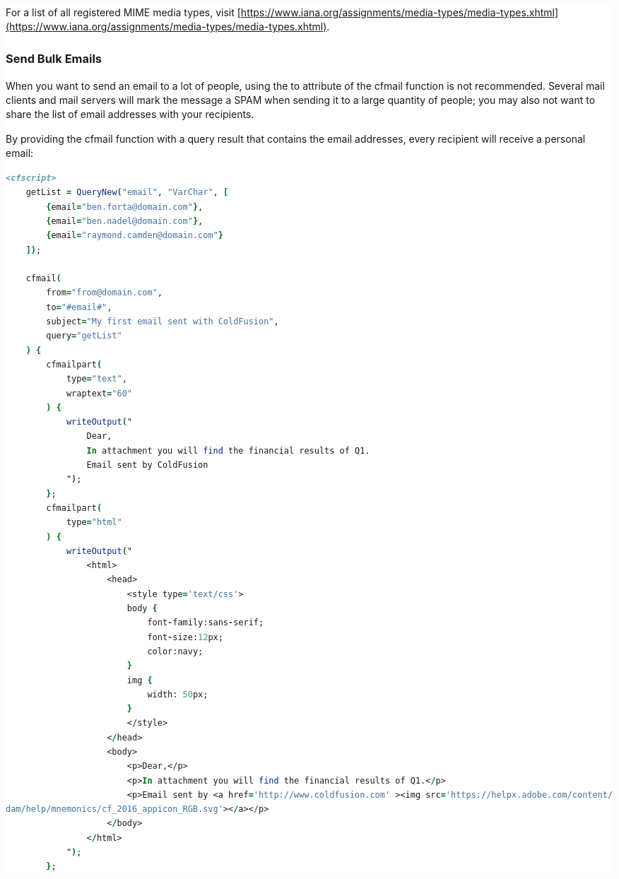 For a list of all registered MIME media types, visit
[https://www.iana.org/assignments/media-types/media-types.xhtml](https://www.iana.org/assignments/media-types/media-types.xhtml).

### Send Bulk Emails

When you want to send an email to a lot of people, using the to
attribute of the cfmail function is not recommended. Several mail clients and
mail servers will mark the message a SPAM when sending it to a large
quantity of people; you may also not want to share the list of email
addresses with your recipients.

By providing the cfmail function with a query result that contains the email
addresses, every recipient will receive a personal email:

```cfml
<cfscript>
    getList = QueryNew("email", "VarChar", [
        {email="ben.forta@domain.com"},
        {email="ben.nadel@domain.com"},
        {email="raymond.camden@domain.com"}
    ]);

    cfmail(
        from="from@domain.com",
        to="#email#",
        subject="My first email sent with ColdFusion",
        query="getList"
    ) {
        cfmailpart(
            type="text",
            wraptext="60"
        ) {
            writeOutput("
                Dear,
                In attachment you will find the financial results of Q1.
                Email sent by ColdFusion
            ");
        };
        cfmailpart(
            type="html"
        ) {
            writeOutput("
                <html>
                    <head>
                        <style type='text/css'>
                        body {
                            font-family:sans-serif;
                            font-size:12px;
                            color:navy;
                        }
                        img {
                            width: 50px;
                        }
                        </style>
                    </head>
                    <body>
                        <p>Dear,</p>
                        <p>In attachment you will find the financial results of Q1.</p>
                        <p>Email sent by <a href='http://www.coldfusion.com' ><img src='https://helpx.adobe.com/content/dam/help/mnemonics/cf_2016_appicon_RGB.svg'></a></p>
                    </body>
                </html>
            ");
        };
```